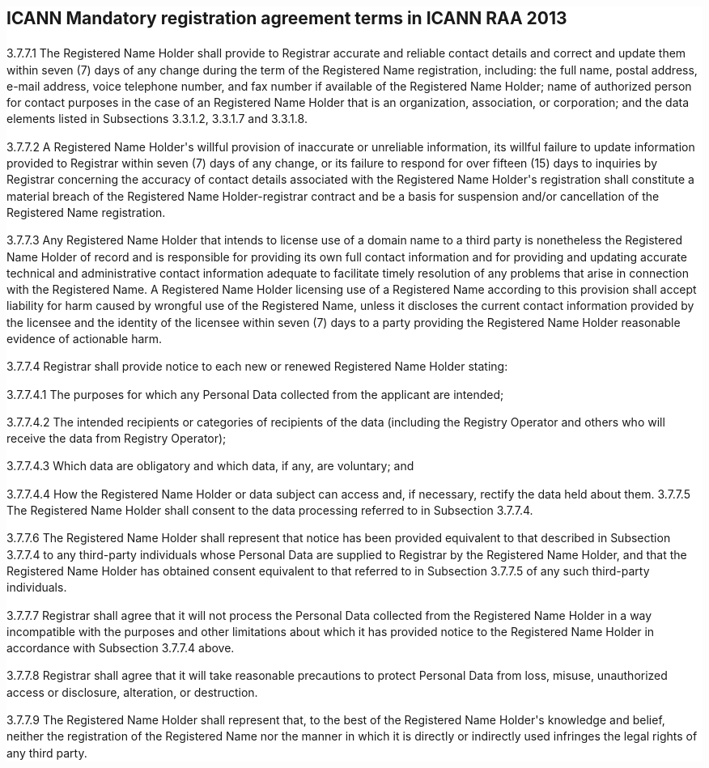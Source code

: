 ## ICANN Mandatory registration agreement terms in ICANN RAA 2013
 3.7.7.1 The Registered Name Holder shall provide to Registrar accurate and reliable contact details and correct and update them within seven (7) days of any change during the term of the Registered Name registration, including: the full name, postal address, e-mail address, voice telephone number, and fax number if available of the Registered Name Holder; name of authorized person for contact purposes in the case of an Registered Name Holder that is an organization, association, or corporation; and the data elements listed in Subsections 3.3.1.2, 3.3.1.7 and 3.3.1.8.

 3.7.7.2 A Registered Name Holder's willful provision of inaccurate or unreliable information, its willful failure to update information provided to Registrar within seven (7) days of any change, or its failure to respond for over fifteen (15) days to inquiries by Registrar concerning the accuracy of contact details associated with the Registered Name Holder's registration shall constitute a material breach of the Registered Name Holder-registrar contract and be a basis for suspension and/or cancellation of the Registered Name registration.

 3.7.7.3 Any Registered Name Holder that intends to license use of a domain name to a third party is nonetheless the Registered Name Holder of record and is responsible for providing its own full contact information and for providing and updating accurate technical and administrative contact information adequate to facilitate timely resolution of any problems that arise in connection with the Registered Name. A Registered Name Holder licensing use of a Registered Name according to this provision shall accept liability for harm caused by wrongful use of the Registered Name, unless it discloses the current contact information provided by the licensee and the identity of the licensee within seven (7) days to a party providing the Registered Name Holder reasonable evidence of actionable harm.

 3.7.7.4 Registrar shall provide notice to each new or renewed Registered Name Holder stating:

 3.7.7.4.1 The purposes for which any Personal Data collected from the applicant are intended;

 3.7.7.4.2 The intended recipients or categories of recipients of the data (including the Registry Operator and others who will receive the data from Registry Operator);

 3.7.7.4.3 Which data are obligatory and which data, if any, are voluntary; and

 3.7.7.4.4 How the Registered Name Holder or data subject can access and, if necessary, rectify the data held about them.
3.7.7.5 The Registered Name Holder shall consent to the data processing referred to in Subsection 3.7.7.4.

 3.7.7.6 The Registered Name Holder shall represent that notice has been provided equivalent to that described in Subsection 3.7.7.4 to any third-party individuals whose Personal Data are supplied to Registrar by the Registered Name Holder, and that the Registered Name Holder has obtained consent equivalent to that referred to in Subsection 3.7.7.5 of any such third-party individuals.

 3.7.7.7 Registrar shall agree that it will not process the Personal Data collected from the Registered Name Holder in a way incompatible with the purposes and other limitations about which it has provided notice to the Registered Name Holder in accordance with Subsection 3.7.7.4 above.

 3.7.7.8 Registrar shall agree that it will take reasonable precautions to protect Personal Data from loss, misuse, unauthorized access or disclosure, alteration, or destruction.

3.7.7.9 The Registered Name Holder shall represent that, to the best of the Registered Name Holder's knowledge and belief, neither the registration of the Registered Name nor the manner in which it is directly or indirectly used infringes the legal rights of any third party.
